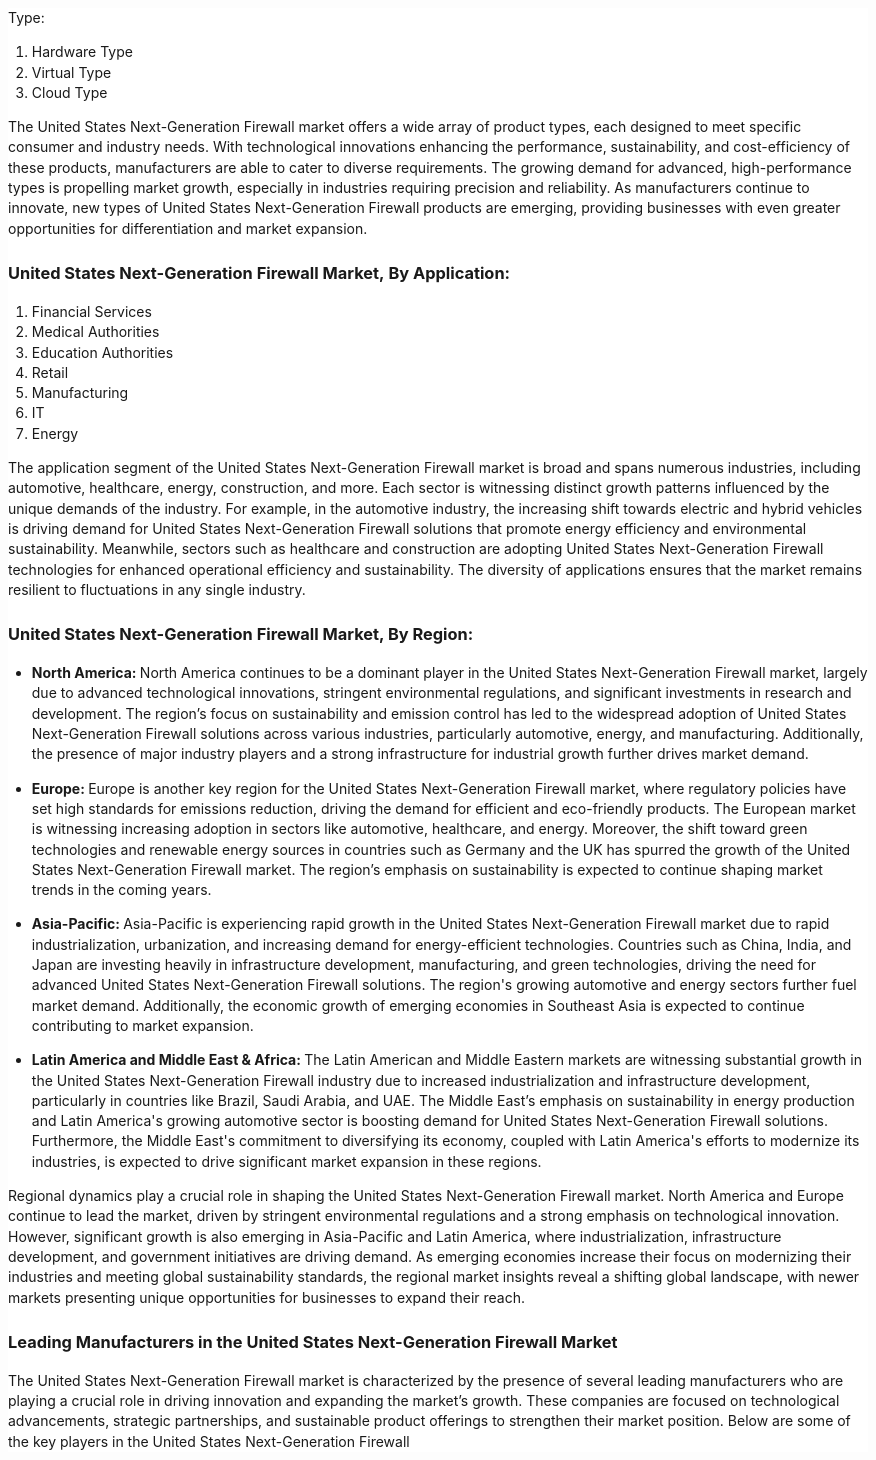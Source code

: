 Type:<br /></strong></h3><ol><li>Hardware Type<li> Virtual Type<li> Cloud Type</li></ol><p>The United States Next-Generation Firewall market offers a wide array of product types, each designed to meet specific consumer and industry needs. With technological innovations enhancing the performance, sustainability, and cost-efficiency of these products, manufacturers are able to cater to diverse requirements. The growing demand for advanced, high-performance types is propelling market growth, especially in industries requiring precision and reliability. As manufacturers continue to innovate, new types of United States Next-Generation Firewall products are emerging, providing businesses with even greater opportunities for differentiation and market expansion.</p><h3>United States Next-Generation Firewall Market,&nbsp;By Application:</h3><ol><li>Financial Services<li> Medical Authorities<li> Education Authorities<li> Retail<li> Manufacturing<li> IT<li> Energy</li></ol><p>The application segment of the United States Next-Generation Firewall market is broad and spans numerous industries, including automotive, healthcare, energy, construction, and more. Each sector is witnessing distinct growth patterns influenced by the unique demands of the industry. For example, in the automotive industry, the increasing shift towards electric and hybrid vehicles is driving demand for United States Next-Generation Firewall solutions that promote energy efficiency and environmental sustainability. Meanwhile, sectors such as healthcare and construction are adopting United States Next-Generation Firewall technologies for enhanced operational efficiency and sustainability. The diversity of applications ensures that the market remains resilient to fluctuations in any single industry.</p><h3>United States Next-Generation Firewall Market, By Region:</h3><ul><li><p><strong>North America:&nbsp;</strong>North America continues to be a dominant player in the United States Next-Generation Firewall market, largely due to advanced technological innovations, stringent environmental regulations, and significant investments in research and development. The region&rsquo;s focus on sustainability and emission control has led to the widespread adoption of United States Next-Generation Firewall solutions across various industries, particularly automotive, energy, and manufacturing. Additionally, the presence of major industry players and a strong infrastructure for industrial growth further drives market demand.</p></li><li><p><strong><strong>Europe:&nbsp;</strong></strong>Europe is another key region for the United States Next-Generation Firewall market, where regulatory policies have set high standards for emissions reduction, driving the demand for efficient and eco-friendly products. The European market is witnessing increasing adoption in sectors like automotive, healthcare, and energy. Moreover, the shift toward green technologies and renewable energy sources in countries such as Germany and the UK has spurred the growth of the United States Next-Generation Firewall market. The region&rsquo;s emphasis on sustainability is expected to continue shaping market trends in the coming years.</p></li><li><p><strong><strong>Asia-Pacific:&nbsp;</strong></strong>Asia-Pacific is experiencing rapid growth in the United States Next-Generation Firewall market due to rapid industrialization, urbanization, and increasing demand for energy-efficient technologies. Countries such as China, India, and Japan are investing heavily in infrastructure development, manufacturing, and green technologies, driving the need for advanced United States Next-Generation Firewall solutions. The region's growing automotive and energy sectors further fuel market demand. Additionally, the economic growth of emerging economies in Southeast Asia is expected to continue contributing to market expansion.</p></li><li><p><strong><strong>Latin America and Middle East &amp; Africa:&nbsp;</strong></strong>The Latin American and Middle Eastern markets are witnessing substantial growth in the United States Next-Generation Firewall industry due to increased industrialization and infrastructure development, particularly in countries like Brazil, Saudi Arabia, and UAE. The Middle East&rsquo;s emphasis on sustainability in energy production and Latin America's growing automotive sector is boosting demand for United States Next-Generation Firewall solutions. Furthermore, the Middle East's commitment to diversifying its economy, coupled with Latin America's efforts to modernize its industries, is expected to drive significant market expansion in these regions.</p></li></ul><p>Regional dynamics play a crucial role in shaping the United States Next-Generation Firewall market. North America and Europe continue to lead the market, driven by stringent environmental regulations and a strong emphasis on technological innovation. However, significant growth is also emerging in Asia-Pacific and Latin America, where industrialization, infrastructure development, and government initiatives are driving demand. As emerging economies increase their focus on modernizing their industries and meeting global sustainability standards, the regional market insights reveal a shifting global landscape, with newer markets presenting unique opportunities for businesses to expand their reach.</p><h3><strong>Leading Manufacturers in the United States Next-Generation Firewall Market</strong></h3><p>The United States Next-Generation Firewall market is characterized by the presence of several leading manufacturers who are playing a crucial role in driving innovation and expanding the market&rsquo;s growth. These companies are focused on technological advancements, strategic partnerships, and sustainable product offerings to strengthen their market position. Below are some of the key players in the United States Next-Generation Firewall